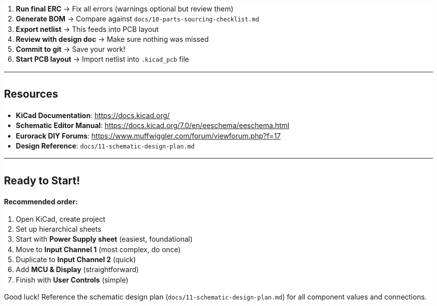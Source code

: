 1. **Run final ERC** → Fix all errors (warnings optional but review them)
2. **Generate BOM** → Compare against `docs/10-parts-sourcing-checklist.md`
3. **Export netlist** → This feeds into PCB layout
4. **Review with design doc** → Make sure nothing was missed
5. **Commit to git** → Save your work!
6. **Start PCB layout** → Import netlist into `.kicad_pcb` file

---

## Resources

- **KiCad Documentation**: https://docs.kicad.org/
- **Schematic Editor Manual**: https://docs.kicad.org/7.0/en/eeschema/eeschema.html
- **Eurorack DIY Forums**: https://www.muffwiggler.com/forum/viewforum.php?f=17
- **Design Reference**: `docs/11-schematic-design-plan.md`

---

## Ready to Start!

**Recommended order:**
1. Open KiCad, create project
2. Set up hierarchical sheets
3. Start with **Power Supply sheet** (easiest, foundational)
4. Move to **Input Channel 1** (most complex, do once)
5. Duplicate to **Input Channel 2** (quick)
6. Add **MCU & Display** (straightforward)
7. Finish with **User Controls** (simple)

Good luck! Reference the schematic design plan (`docs/11-schematic-design-plan.md`) for all component values and connections.
